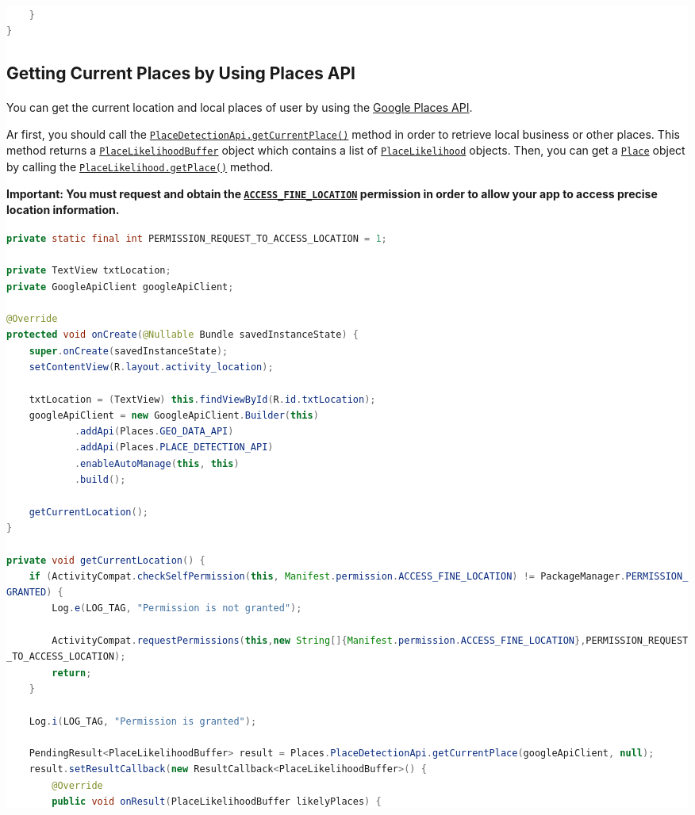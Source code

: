 ```java
    }
}

```



## Getting Current Places by Using Places API


You can get the current location and local places of user by using the [Google Places API](https://developers.google.com/android/reference/com/google/android/gms/location/places/Places).

Ar first, you should call the [`PlaceDetectionApi.getCurrentPlace()`](https://developers.google.com/android/reference/com/google/android/gms/location/places/PlaceDetectionApi#getCurrentPlace(com.google.android.gms.common.api.GoogleApiClient,%20com.google.android.gms.location.places.PlaceFilter)) method in order to retrieve local business or other places. This method returns a [`PlaceLikelihoodBuffer`](https://developers.google.com/android/reference/com/google/android/gms/location/places/PlaceLikelihoodBuffer) object which contains a list of [`PlaceLikelihood`](https://developers.google.com/android/reference/com/google/android/gms/location/places/PlaceLikelihood) objects. Then, you can get a [`Place`](https://developers.google.com/android/reference/com/google/android/gms/location/places/Place) object by calling the [`PlaceLikelihood.getPlace()`](https://developers.google.com/android/reference/com/google/android/gms/location/places/PlaceLikelihood.html#getPlace()) method.

**Important: You must request and obtain the [`ACCESS_FINE_LOCATION`](https://developer.android.com/reference/android/Manifest.permission.html#ACCESS_FINE_LOCATION) permission in order to allow your app to access precise location information.**

```java
private static final int PERMISSION_REQUEST_TO_ACCESS_LOCATION = 1;

private TextView txtLocation;
private GoogleApiClient googleApiClient;

@Override
protected void onCreate(@Nullable Bundle savedInstanceState) {
    super.onCreate(savedInstanceState);
    setContentView(R.layout.activity_location);

    txtLocation = (TextView) this.findViewById(R.id.txtLocation);
    googleApiClient = new GoogleApiClient.Builder(this)
            .addApi(Places.GEO_DATA_API)
            .addApi(Places.PLACE_DETECTION_API)
            .enableAutoManage(this, this)
            .build();

    getCurrentLocation();
}

private void getCurrentLocation() {
    if (ActivityCompat.checkSelfPermission(this, Manifest.permission.ACCESS_FINE_LOCATION) != PackageManager.PERMISSION_GRANTED) {
        Log.e(LOG_TAG, "Permission is not granted");

        ActivityCompat.requestPermissions(this,new String[]{Manifest.permission.ACCESS_FINE_LOCATION},PERMISSION_REQUEST_TO_ACCESS_LOCATION);
        return;
    }

    Log.i(LOG_TAG, "Permission is granted");
    
    PendingResult<PlaceLikelihoodBuffer> result = Places.PlaceDetectionApi.getCurrentPlace(googleApiClient, null);
    result.setResultCallback(new ResultCallback<PlaceLikelihoodBuffer>() {
        @Override
        public void onResult(PlaceLikelihoodBuffer likelyPlaces) {
```